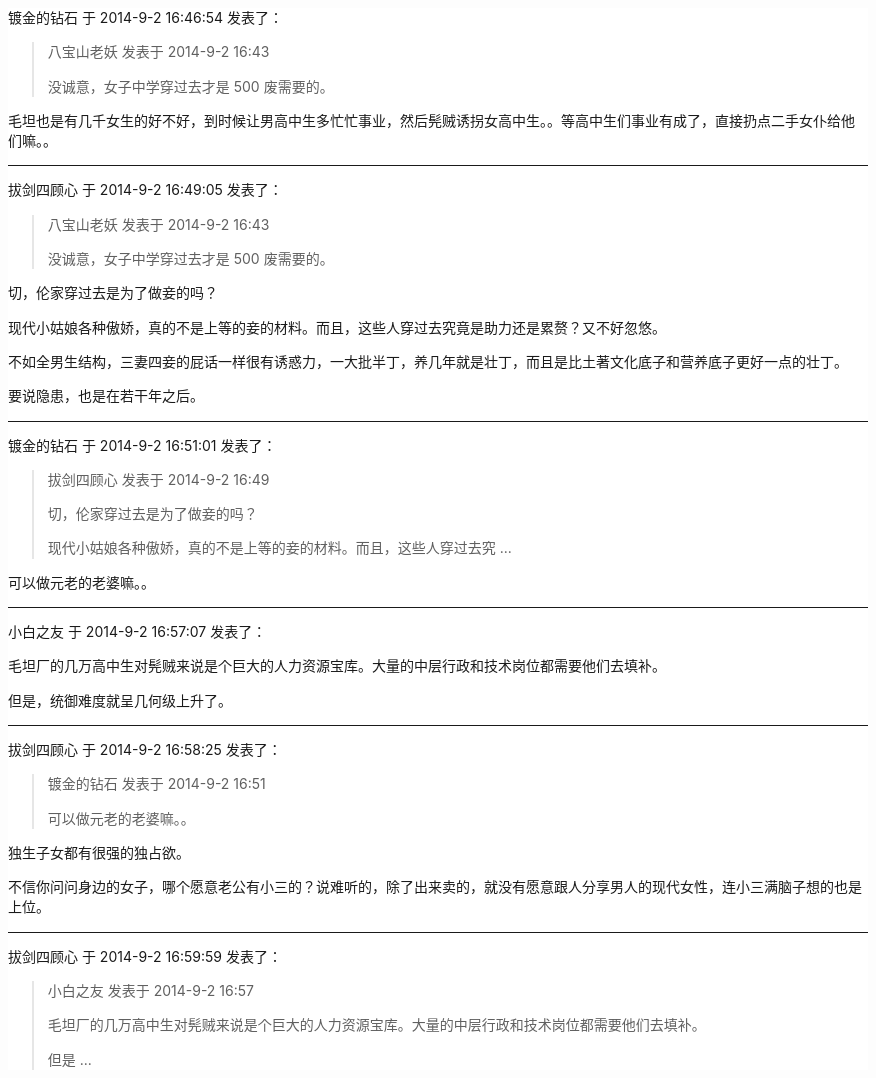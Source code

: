 
镀金的钻石 于 2014-9-2 16:46:54 发表了：

> 八宝山老妖 发表于 2014-9-2 16:43
>
> 没诚意，女子中学穿过去才是 500 废需要的。

毛坦也是有几千女生的好不好，到时候让男高中生多忙忙事业，然后髡贼诱拐女高中生。。等高中生们事业有成了，直接扔点二手女仆给他们嘛。。

---

拔剑四顾心 于 2014-9-2 16:49:05 发表了：

> 八宝山老妖 发表于 2014-9-2 16:43
>
> 没诚意，女子中学穿过去才是 500 废需要的。

切，伦家穿过去是为了做妾的吗？

现代小姑娘各种傲娇，真的不是上等的妾的材料。而且，这些人穿过去究竟是助力还是累赘？又不好忽悠。

不如全男生结构，三妻四妾的屁话一样很有诱惑力，一大批半丁，养几年就是壮丁，而且是比土著文化底子和营养底子更好一点的壮丁。

要说隐患，也是在若干年之后。

---

镀金的钻石 于 2014-9-2 16:51:01 发表了：

> 拔剑四顾心 发表于 2014-9-2 16:49
>
> 切，伦家穿过去是为了做妾的吗？
>
> 现代小姑娘各种傲娇，真的不是上等的妾的材料。而且，这些人穿过去究 ...

可以做元老的老婆嘛。。

---

小白之友 于 2014-9-2 16:57:07 发表了：

毛坦厂的几万高中生对髡贼来说是个巨大的人力资源宝库。大量的中层行政和技术岗位都需要他们去填补。

但是，统御难度就呈几何级上升了。

---

拔剑四顾心 于 2014-9-2 16:58:25 发表了：

> 镀金的钻石 发表于 2014-9-2 16:51
>
> 可以做元老的老婆嘛。。

独生子女都有很强的独占欲。

不信你问问身边的女子，哪个愿意老公有小三的？说难听的，除了出来卖的，就没有愿意跟人分享男人的现代女性，连小三满脑子想的也是上位。

---

拔剑四顾心 于 2014-9-2 16:59:59 发表了：

> 小白之友 发表于 2014-9-2 16:57
>
> 毛坦厂的几万高中生对髡贼来说是个巨大的人力资源宝库。大量的中层行政和技术岗位都需要他们去填补。
>
> 但是 ...
